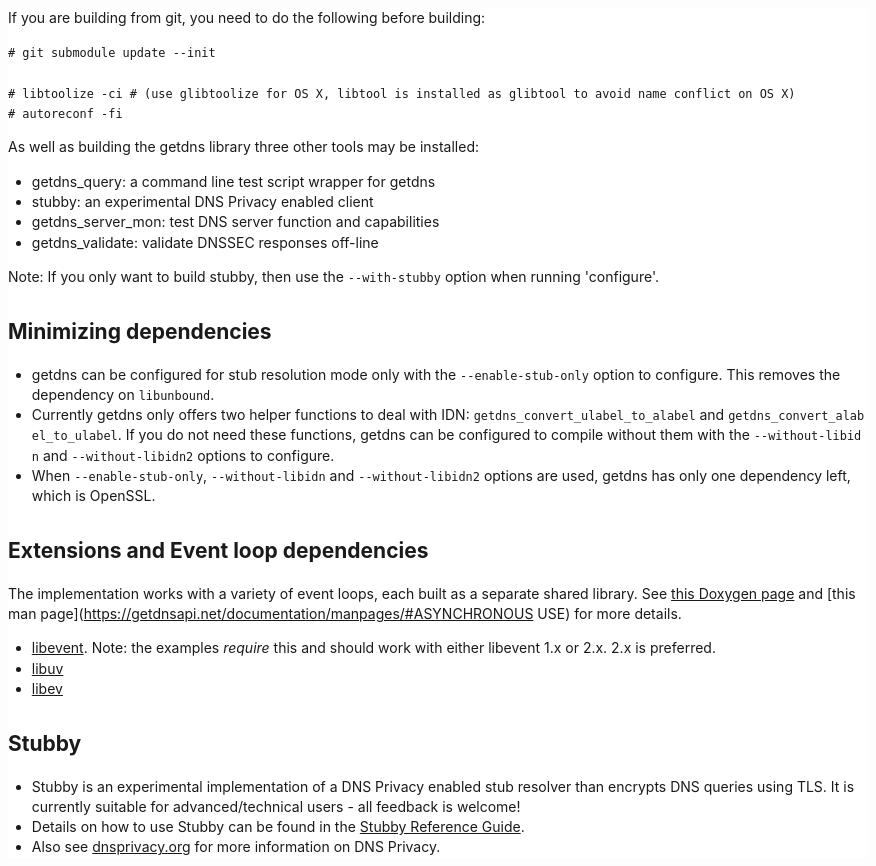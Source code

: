 If you are building from git, you need to do the following before building:


    # git submodule update --init

    # libtoolize -ci # (use glibtoolize for OS X, libtool is installed as glibtool to avoid name conflict on OS X)
    # autoreconf -fi


As well as building the getdns library three other tools may be installed:

* getdns_query: a command line test script wrapper for getdns
* stubby: an experimental DNS Privacy enabled client
* getdns_server_mon: test DNS server function and capabilities
* getdns_validate: validate DNSSEC responses off-line

Note: If you only want to build stubby, then use the `--with-stubby` option when running 'configure'.


## Minimizing dependencies

* getdns can be configured for stub resolution mode only with the `--enable-stub-only` option to configure.  This removes the dependency on `libunbound`.
* Currently getdns only offers two helper functions to deal with IDN: `getdns_convert_ulabel_to_alabel` and `getdns_convert_alabel_to_ulabel`.  If you do not need these functions, getdns can be configured to compile without them with the `--without-libidn` and `--without-libidn2` options to configure.
* When `--enable-stub-only`, `--without-libidn` and `--without-libidn2` options are used, getdns has only one dependency left, which is OpenSSL.

## Extensions and Event loop dependencies

The implementation works with a variety of event loops, each built as a separate shared library.  See [this Doxygen page](https://getdnsapi.net/doxygen/group__eventloops.html) and [this man page](https://getdnsapi.net/documentation/manpages/#ASYNCHRONOUS USE) for more details.

* [libevent](http://libevent.org).  Note: the examples *require* this and should work with either libevent 1.x or 2.x.  2.x is preferred.
* [libuv](https://libuv.org/)
* [libev](http://software.schmorp.de/pkg/libev.html)

## Stubby

* Stubby is an experimental implementation of a DNS Privacy enabled stub resolver than encrypts DNS queries using TLS. It is currently suitable for advanced/technical users - all feedback is welcome! 
* Details on how to use Stubby can be found in the [Stubby Reference Guide](https://dnsprivacy.org/wiki/x/JYAT).
* Also see [dnsprivacy.org](https://dnsprivacy.org) for more information on DNS Privacy.
